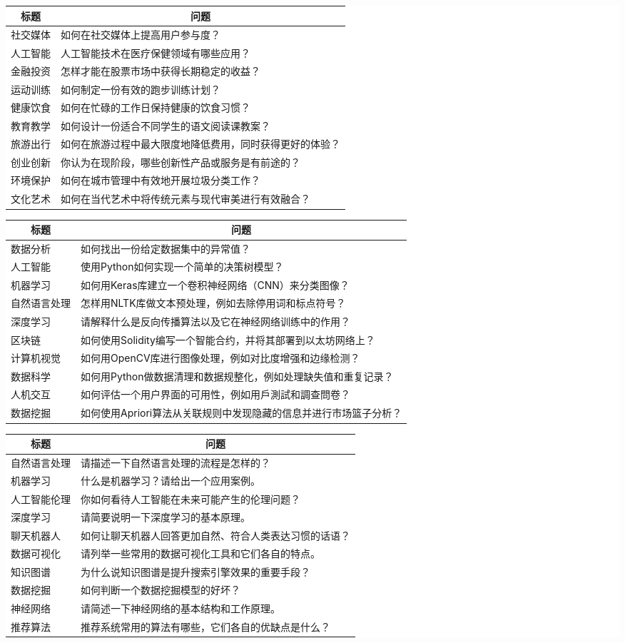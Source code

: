 |标题|问题|
|---|---|
|社交媒体|如何在社交媒体上提高用户参与度？|
|人工智能|人工智能技术在医疗保健领域有哪些应用？|
|金融投资|怎样才能在股票市场中获得长期稳定的收益？|
|运动训练|如何制定一份有效的跑步训练计划？|
|健康饮食|如何在忙碌的工作日保持健康的饮食习惯？|
|教育教学|如何设计一份适合不同学生的语文阅读课教案？|
|旅游出行|如何在旅游过程中最大限度地降低费用，同时获得更好的体验？|
|创业创新|你认为在现阶段，哪些创新性产品或服务是有前途的？|
|环境保护|如何在城市管理中有效地开展垃圾分类工作？|
|文化艺术|如何在当代艺术中将传统元素与现代审美进行有效融合？|

|标题|问题|
|----|----|
|数据分析|如何找出一份给定数据集中的异常值？|
|人工智能|使用Python如何实现一个简单的决策树模型？|
|机器学习|如何用Keras库建立一个卷积神经网络（CNN）来分类图像？|
|自然语言处理|怎样用NLTK库做文本预处理，例如去除停用词和标点符号？|
|深度学习|请解释什么是反向传播算法以及它在神经网络训练中的作用？|
|区块链|如何使用Solidity编写一个智能合约，并将其部署到以太坊网络上？|
|计算机视觉|如何用OpenCV库进行图像处理，例如对比度增强和边缘检测？|
|数据科学|如何用Python做数据清理和数据规整化，例如处理缺失值和重复记录？|
|人机交互|如何评估一个用户界面的可用性，例如用戶測試和調查問卷？|
|数据挖掘|如何使用Apriori算法从关联规则中发现隐藏的信息并进行市场篮子分析？|

|标题|问题|
|----|----|
|自然语言处理|请描述一下自然语言处理的流程是怎样的？|
|机器学习|什么是机器学习？请给出一个应用案例。|
|人工智能伦理|你如何看待人工智能在未来可能产生的伦理问题？|
|深度学习|请简要说明一下深度学习的基本原理。|
|聊天机器人|如何让聊天机器人回答更加自然、符合人类表达习惯的话语？|
|数据可视化|请列举一些常用的数据可视化工具和它们各自的特点。|
|知识图谱|为什么说知识图谱是提升搜索引擎效果的重要手段？|
|数据挖掘|如何判断一个数据挖掘模型的好坏？|
|神经网络|请简述一下神经网络的基本结构和工作原理。|
|推荐算法|推荐系统常用的算法有哪些，它们各自的优缺点是什么？|
